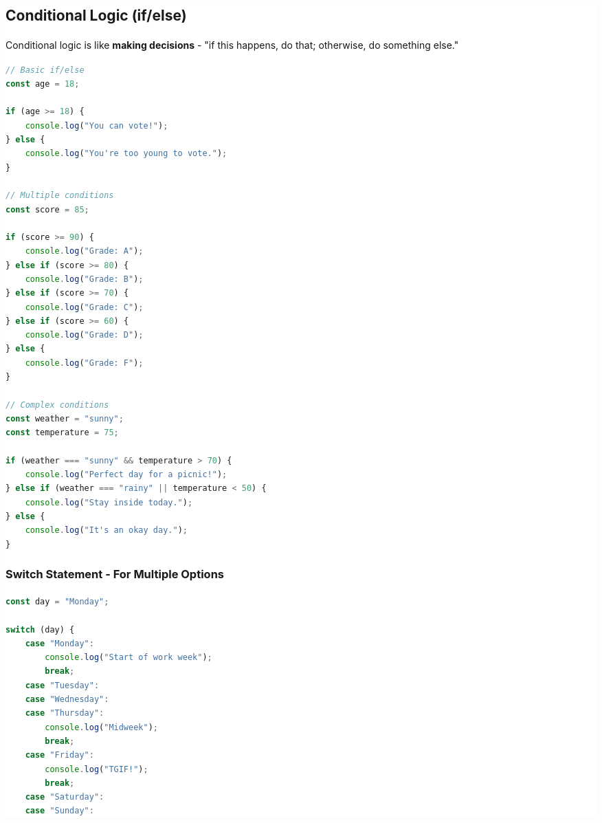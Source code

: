 ```javascript
```

## Conditional Logic (if/else)

Conditional logic is like **making decisions** - "if this happens, do that; otherwise, do something else."

```javascript
// Basic if/else
const age = 18;

if (age >= 18) {
    console.log("You can vote!");
} else {
    console.log("You're too young to vote.");
}

// Multiple conditions
const score = 85;

if (score >= 90) {
    console.log("Grade: A");
} else if (score >= 80) {
    console.log("Grade: B");
} else if (score >= 70) {
    console.log("Grade: C");
} else if (score >= 60) {
    console.log("Grade: D");
} else {
    console.log("Grade: F");
}

// Complex conditions
const weather = "sunny";
const temperature = 75;

if (weather === "sunny" && temperature > 70) {
    console.log("Perfect day for a picnic!");
} else if (weather === "rainy" || temperature < 50) {
    console.log("Stay inside today.");
} else {
    console.log("It's an okay day.");
}
```

### Switch Statement - For Multiple Options

```javascript
const day = "Monday";

switch (day) {
    case "Monday":
        console.log("Start of work week");
        break;
    case "Tuesday":
    case "Wednesday":
    case "Thursday":
        console.log("Midweek");
        break;
    case "Friday":
        console.log("TGIF!");
        break;
    case "Saturday":
    case "Sunday":
```